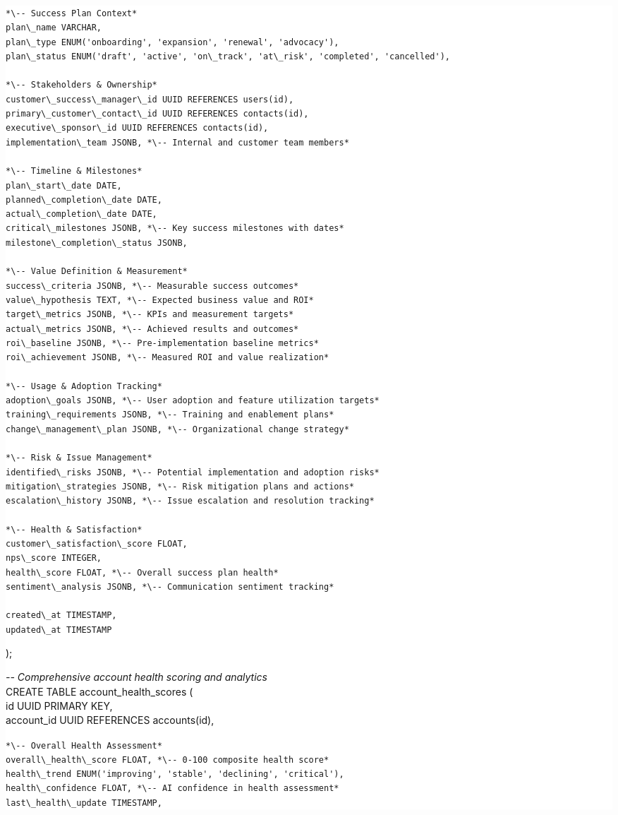    *\-- Success Plan Context*  
    plan\_name VARCHAR,  
    plan\_type ENUM('onboarding', 'expansion', 'renewal', 'advocacy'),  
    plan\_status ENUM('draft', 'active', 'on\_track', 'at\_risk', 'completed', 'cancelled'),  
      
    *\-- Stakeholders & Ownership*  
    customer\_success\_manager\_id UUID REFERENCES users(id),  
    primary\_customer\_contact\_id UUID REFERENCES contacts(id),  
    executive\_sponsor\_id UUID REFERENCES contacts(id),  
    implementation\_team JSONB, *\-- Internal and customer team members*  
      
    *\-- Timeline & Milestones*  
    plan\_start\_date DATE,  
    planned\_completion\_date DATE,  
    actual\_completion\_date DATE,  
    critical\_milestones JSONB, *\-- Key success milestones with dates*  
    milestone\_completion\_status JSONB,  
      
    *\-- Value Definition & Measurement*  
    success\_criteria JSONB, *\-- Measurable success outcomes*  
    value\_hypothesis TEXT, *\-- Expected business value and ROI*  
    target\_metrics JSONB, *\-- KPIs and measurement targets*  
    actual\_metrics JSONB, *\-- Achieved results and outcomes*  
    roi\_baseline JSONB, *\-- Pre-implementation baseline metrics*  
    roi\_achievement JSONB, *\-- Measured ROI and value realization*  
      
    *\-- Usage & Adoption Tracking*  
    adoption\_goals JSONB, *\-- User adoption and feature utilization targets*  
    training\_requirements JSONB, *\-- Training and enablement plans*  
    change\_management\_plan JSONB, *\-- Organizational change strategy*  
      
    *\-- Risk & Issue Management*  
    identified\_risks JSONB, *\-- Potential implementation and adoption risks*  
    mitigation\_strategies JSONB, *\-- Risk mitigation plans and actions*  
    escalation\_history JSONB, *\-- Issue escalation and resolution tracking*  
      
    *\-- Health & Satisfaction*  
    customer\_satisfaction\_score FLOAT,  
    nps\_score INTEGER,  
    health\_score FLOAT, *\-- Overall success plan health*  
    sentiment\_analysis JSONB, *\-- Communication sentiment tracking*  
      
    created\_at TIMESTAMP,  
    updated\_at TIMESTAMP  
);

*\-- Comprehensive account health scoring and analytics*  
CREATE TABLE account\_health\_scores (  
    id UUID PRIMARY KEY,  
    account\_id UUID REFERENCES accounts(id),  
      
    *\-- Overall Health Assessment*  
    overall\_health\_score FLOAT, *\-- 0-100 composite health score*  
    health\_trend ENUM('improving', 'stable', 'declining', 'critical'),  
    health\_confidence FLOAT, *\-- AI confidence in health assessment*  
    last\_health\_update TIMESTAMP,  
      
